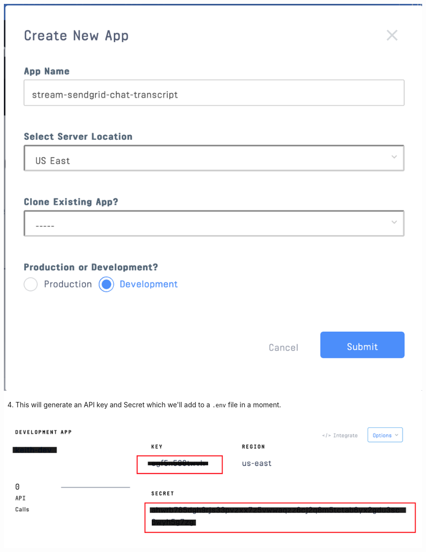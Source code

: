 ![](images/create-new-app.png)

4. This will generate an API key and Secret which we'll add to a `.env` file in a moment.

![](images/stream-key-secret.png)
